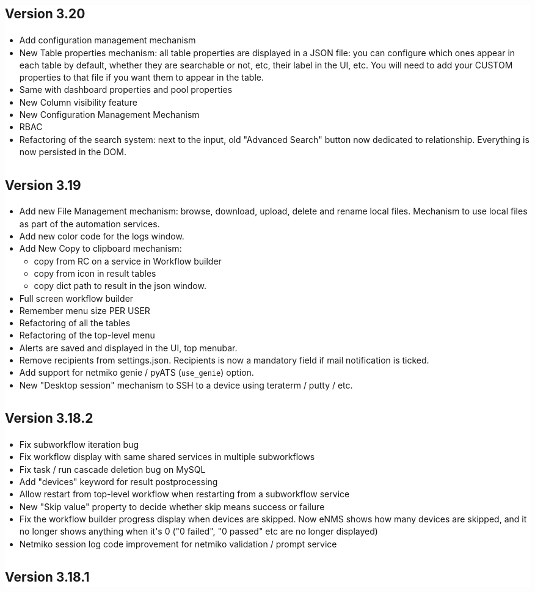 Version 3.20
------------

- Add configuration management mechanism
- New Table properties mechanism: all table properties are displayed in a JSON file: you can configure which ones
  appear in each table by default, whether they are searchable or not, etc, their label in the UI, etc.
  You will need to add your CUSTOM properties to that file if you want them to appear in the table.
- Same with dashboard properties and pool properties
- New Column visibility feature
- New Configuration Management Mechanism
- RBAC
- Refactoring of the search system: next to the input, old "Advanced Search" button now dedicated
  to relationship. Everything is now persisted in the DOM.

Version 3.19
------------

- Add new File Management mechanism: browse, download, upload, delete and rename local files.
  Mechanism to use local files as part of the automation services.
- Add new color code for the logs window.
- Add New Copy to clipboard mechanism:
  - copy from RC on a service in Workflow builder
  - copy from icon in result tables
  - copy dict path to result in the json window.
- Full screen workflow builder
- Remember menu size PER USER
- Refactoring of all the tables
- Refactoring of the top-level menu
- Alerts are saved and displayed in the UI, top menubar.
- Remove recipients from settings.json. Recipients is now a mandatory field if mail notification is ticked.
- Add support for netmiko genie / pyATS (`use_genie`) option.
- New "Desktop session" mechanism to SSH to a device using teraterm / putty / etc.

Version 3.18.2
--------------

- Fix subworkflow iteration bug
- Fix workflow display with same shared services in multiple subworkflows
- Fix task / run cascade deletion bug on MySQL
- Add "devices" keyword for result postprocessing
- Allow restart from top-level workflow when restarting from a subworkflow service
- New "Skip value" property to decide whether skip means success or failure
- Fix the workflow builder progress display when devices are skipped. Now eNMS shows how many devices
  are skipped, and it no longer shows anything when it's 0 ("0 failed", "0 passed" etc are no longer displayed)
- Netmiko session log code improvement for netmiko validation / prompt service

Version 3.18.1
--------------
